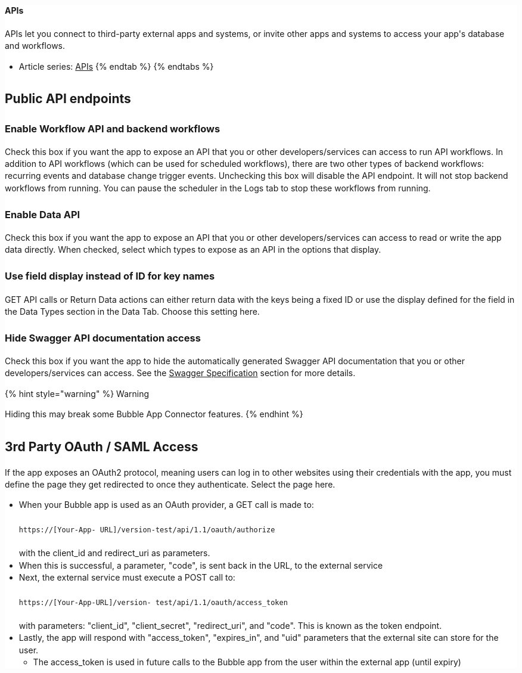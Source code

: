 #### APIs

APIs let you connect to third-party external apps and systems, or invite other apps and systems to access your app's database and workflows.

* Article series: [APIs](../../help-guides/integrations/api)
{% endtab %}
{% endtabs %}

## Public API endpoints

### Enable Workflow API and backend workflows

Check this box if you want the app to expose an API that you or other developers/services can access to run API workflows. In addition to API workflows (which can be used for scheduled workflows), there are two other types of backend workflows: recurring events and database change trigger events. Unchecking this box will disable the API endpoint. It will not stop backend workflows from running. You can pause the scheduler in the Logs tab to stop these workflows from running.

### Enable Data API

Check this box if you want the app to expose an API that you or other developers/services can access to read or write the app data directly. When checked, select which types to expose as an API in the options that display.

### Use field display instead of ID for key names

GET API calls or Return Data actions can either return data with the keys being a fixed ID or use the display defined for the field in the Data Types section in the Data Tab. Choose this setting here.

### Hide Swagger API documentation access

Check this box if you want the app to hide the automatically generated Swagger API documentation that you or other developers/services can access. See the [Swagger Specification](../../../help-guides/integrations/api/the-bubble-api#swagger-specification) section for more details.

{% hint style="warning" %}
Warning

Hiding this may break some Bubble App Connector features.
{% endhint %}

## 3rd Party OAuth / SAML Access

If the app exposes an OAuth2 protocol, meaning users can log in to other websites using their credentials with the app, you must define the page they get redirected to once they authenticate. Select the page here.

* When your Bubble app is used as an OAuth provider, a GET call is made to:\
  \
  `https://[Your-App- URL]/version-test/api/1.1/oauth/authorize`\
  \
  with the client\_id and redirect\_uri as parameters.
* When this is successful, a parameter, "code", is sent back in the URL, to the external service
* Next, the external service must execute a POST call to:\
  \
  `https://[Your-App-URL]/version- test/api/1.1/oauth/access_token`\
  \
  with parameters: "client\_id", "client\_secret", "redirect\_uri", and "code". This is known as the token endpoint.
* Lastly, the app will respond with "access\_token", "expires\_in", and "uid" parameters that the external site can store for the user.
  * The access\_token is used in future calls to the Bubble app from the user within the external app (until expiry)

[^1]: In the Bubble docs, experience levels are categorized into beginner, intermediate, and advanced.
[^1]: In the Bubble docs, experience levels are categorized into beginner, intermediate, and advanced.
[^1]: The _client_ is the system that initiates an API Connection by sending a request, as opposed to the _server_ who is the one to receive it and respond.
[^2]: An API resource is a specific item or service that is made available by the API and can be accessed via a unique endpoint.\
[^3]: The Data API can give external applications access to your app's database to read, create, edit and delete records.\
[^4]: The Workflow API lets you set up API workflows that can be triggered from outside of your own application without visiting any page.\
[^5]: The bearer token is a string that identifies **who** the client is. It serves as both username and password and is included in the _header_ of the API request.\
[^1]: The _client_ is the one that is making a request in an API call, as opposed to the _server_ who is the one to respond.\
[^2]: Privacy Rules are server-side rules that govern **who** has access to **what** in your database.\
[^3]: An API Workflow is a server-side Workflow that can be exposed to be triggered from an external app through an API call.\
[^1]: Authentication is the process of identifying **who** a client is in order to determine what resources they should be given access to.\
[^2]: Ad admin API key is an API token that you can create in the Bubble editor. This token gives the broadest API access level available.\
[^3]: A User token is a way for an API client to sign in as a registered User in your app and be constrained by the same Privacy Rules and Conditions that would apply if the User used your app directly via a browser.\
[^4]: A RESTful API is a way to describe that an API follows a certain kind of structure that ensures it is compatible with other services that share the same structure.\
[^5]: Postman is a freemium software used to set up and test API calls.\
[^6]: Privacy Rules are server-side rules that govern **who** has access to **what** in your database. For example, a logged-in User may have access to specific Data Types while a non-logged-in User does not.\
[^7]: Conditions on a Workflow let you specify under which condition the Workflow should run.\
[^8]: The field of encryption is called _cryptography._ Cryptographically secure means that the token is generated in a way that the industry considers highly secure.\
[^1]: REST, or Representational State Transfer, is not actually a protocol, but more of a set of guidelines that define how a client and server should interact with each other.\
[^2]: Granting full access to your database from an external app or system is done by using an _admin token_ when the client is authenticating with your API.\
[^3]: Using _User authentication_ in combination with Privacy Rules gives you a highly granular and secure way to protect sensitive data in your database when you use the Data API.\
[^1]: The Bubble API lets you set up a platform to accept incoming API requests to access your database or to trigger workflows.\
[^2]: An API Workflow is a Workflow that you can choose to expose to external apps to be able to trigger.\
[^3]: A webhook is a way for an app to provide other applications with real-time information. It allows one app to send data to another app when certain events happen.
[^4]: A public API Workflow refers to any API Workflow that has the _Expose as a public API flow_ box checked.\
[^1]: A resource is a specific piece of data or functionality that can be accessed through the API.\
[^2]: An HTTP request is the technical term for the protocol that is being used in an API call.
[^3]: The HTTP method (sometimes called HTTP verb) is the instruction that tells the server what action to take. It is a part of the endpoint of every RESTful API call.\
[^4]: JSON is a lightweight data interchange format typically used in Javascript. It uses human-readable text to transmit data objects that consist of attribute–value pairs and array data types.\
[^5]: REST, or Representational State Transfer, is not actually a protocol, but more of a set of guidelines that define how a client and server should interact with each other.\
[^6]: Authentication is the process of identifying **who** a client is in order to determine **what** resources they should have access to.\
[^7]: A _call_ in this context is one type of request that you send to a server. For example, one call may be used to get access to some data, while another is used to write data or start a workflow.\
[^8]: _Initializing_ a call means to make an initial call to the server to test that it works.\
[^9]: Authentication is the process of identifying **who** a client is in order to determine what resources they should be given access to.\
[^10]: A resource is a specific piece of data or a service that's made available by an API and can be accessed via a unique endpoint or URL using methods such as GET, POST, PUT, and DELETE.
[^11]: The HTTP method is sent along with an API request to instruct the server on **what** actions we want to take.\
[^12]: REST, or Representational State Transfer, is a way to structure API Calls to make sure they are compatible with other systems using the same architecture.\
[^13]: The Data API is Bubble's built-in API service that lets you configure your app to accept incoming connections to your app's database.\
[^14]: The Workflow API is Bubble's built in service that lets you configure your app's workflows to be triggered from an external application.\
[^1]: The _API Connector_ is a plugin that allows you to set up outbound API calls to external apps and services from your app.
[^1]: In the Bubble docs, experience levels are categorized into beginner, intermediate, and advanced.
[^2]: Any Bubble user that you invite to view and/or edit your app and/or database is considered a _collaborator_.
[^3]: You can control what each individual collaborator has access to.